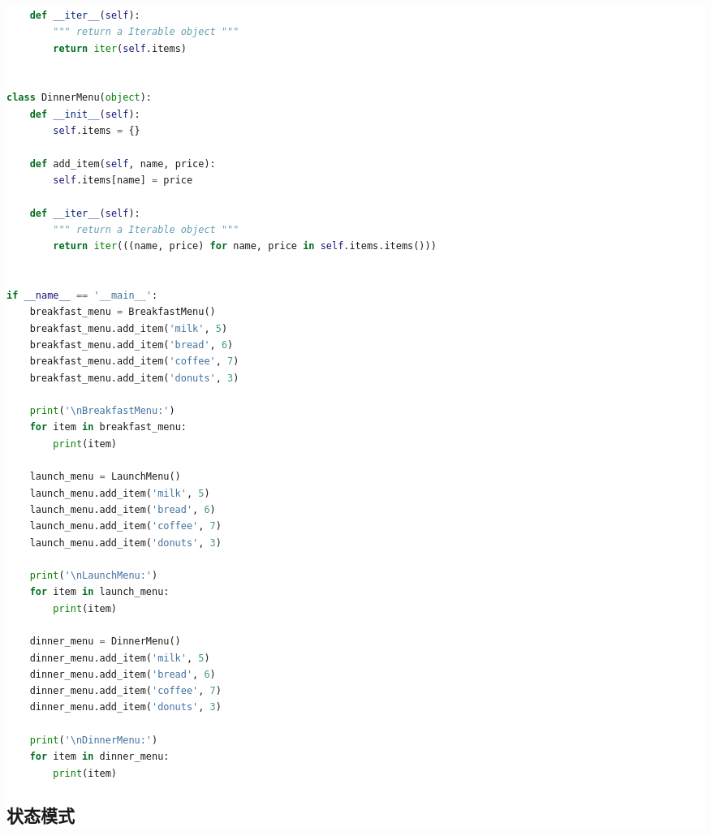```python
    def __iter__(self):
        """ return a Iterable object """
        return iter(self.items)


class DinnerMenu(object):
    def __init__(self):
        self.items = {}

    def add_item(self, name, price):
        self.items[name] = price

    def __iter__(self):
        """ return a Iterable object """
        return iter(((name, price) for name, price in self.items.items()))


if __name__ == '__main__':
    breakfast_menu = BreakfastMenu()
    breakfast_menu.add_item('milk', 5)
    breakfast_menu.add_item('bread', 6)
    breakfast_menu.add_item('coffee', 7)
    breakfast_menu.add_item('donuts', 3)

    print('\nBreakfastMenu:')
    for item in breakfast_menu:
        print(item)

    launch_menu = LaunchMenu()
    launch_menu.add_item('milk', 5)
    launch_menu.add_item('bread', 6)
    launch_menu.add_item('coffee', 7)
    launch_menu.add_item('donuts', 3)

    print('\nLaunchMenu:')
    for item in launch_menu:
        print(item)

    dinner_menu = DinnerMenu()
    dinner_menu.add_item('milk', 5)
    dinner_menu.add_item('bread', 6)
    dinner_menu.add_item('coffee', 7)
    dinner_menu.add_item('donuts', 3)

    print('\nDinnerMenu:')
    for item in dinner_menu:
        print(item)
```

## 状态模式
